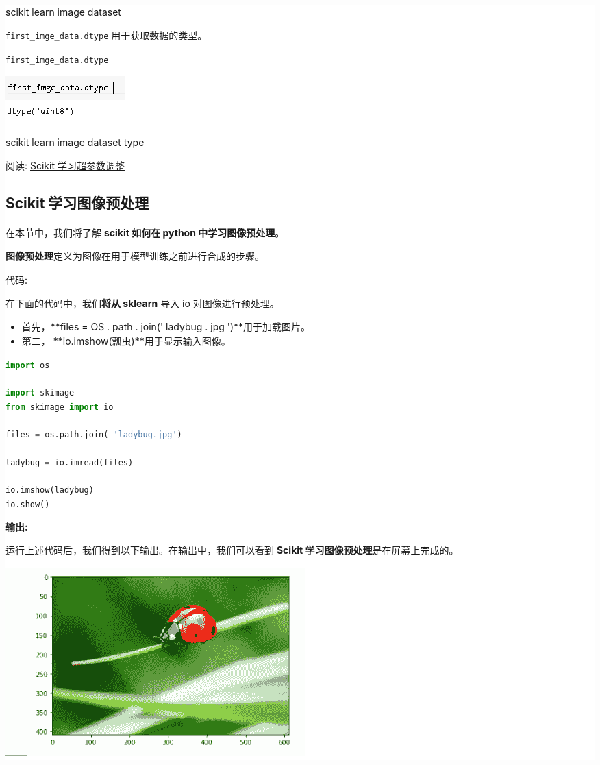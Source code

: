 scikit learn image dataset

`first_imge_data.dtype` 用于获取数据的类型。

```py
first_imge_data.dtype 
```

![scikit learn image dataset type](img/10e2f304cab8b625422ffbf498f8c6b0.png "scikit learn image dataset type")

scikit learn image dataset type

阅读: [Scikit 学习超参数调整](https://pythonguides.com/scikit-learn-hyperparameter-tuning/)

## Scikit 学习图像预处理

在本节中，我们将了解 **scikit 如何在 python 中学习图像预处理**。

**图像预处理**定义为图像在用于模型训练之前进行合成的步骤。

代码:

在下面的代码中，我们**将从 sklearn** 导入 io 对图像进行预处理。

*   首先，**files = OS . path . join(' ladybug . jpg ')**用于加载图片。
*   第二， **io.imshow(瓢虫)**用于显示输入图像。

```py
import os

import skimage
from skimage import io

files = os.path.join( 'ladybug.jpg')

ladybug = io.imread(files)

io.imshow(ladybug)
io.show()
```

**输出:**

运行上述代码后，我们得到以下输出。在输出中，我们可以看到 **Scikit 学习图像预处理**是在屏幕上完成的。

![scikit learn image preprocessing](img/d81dd9d1ee8d8095f90bbdcf17f72423.png "scikit learn image preprocessing")
